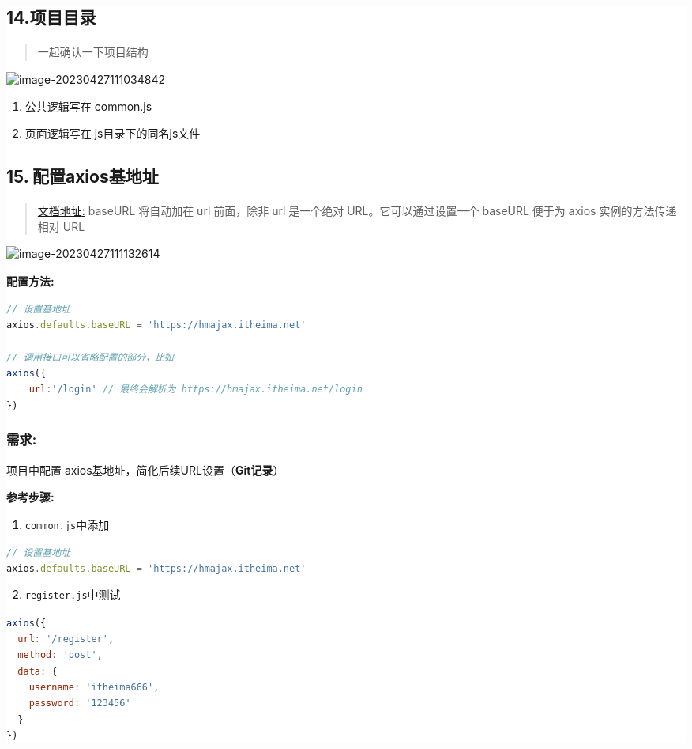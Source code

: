 

## 14.项目目录

> 一起确认一下项目结构

![image-20230427111034842](assets/image-20230427111034842.png)

1. 公共逻辑写在 common.js

2. 页面逻辑写在 js目录下的同名js文件



## 15. 配置axios基地址

> [文档地址](http://www.axios-js.com/zh-cn/docs/)[:](http://www.axios-js.com/zh-cn/docs/) baseURL 将自动加在 url 前面，除非 url 是一个绝对 URL。它可以通过设置一个 baseURL 便于为 axios 实例的方法传递相对 URL

![image-20230427111132614](assets/image-20230427111132614.png)

**配置方法:**

```javascript
// 设置基地址
axios.defaults.baseURL = 'https://hmajax.itheima.net'

// 调用接口可以省略配置的部分，比如
axios({
    url:'/login' // 最终会解析为 https://hmajax.itheima.net/login
})
```

### 需求:

项目中配置 axios基地址，简化后续URL设置（**Git记录**）

**参考步骤:**

1. `common.js`中添加

```javascript
// 设置基地址
axios.defaults.baseURL = 'https://hmajax.itheima.net'
```

2. `register.js`中测试

```javascript
axios({
  url: '/register',
  method: 'post',
  data: {
    username: 'itheima666',
    password: '123456'
  }
})
```
